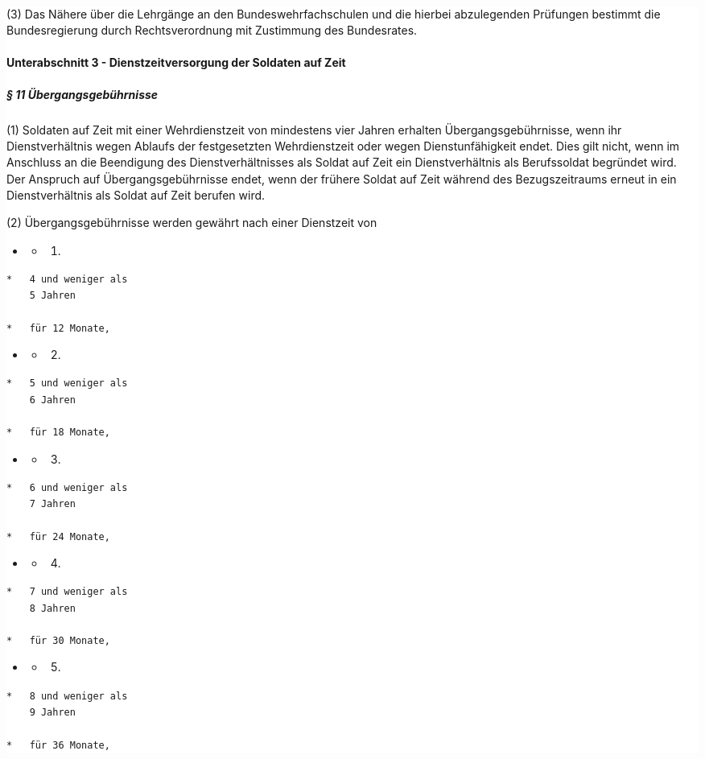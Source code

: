 (3) Das Nähere über die Lehrgänge an den Bundeswehrfachschulen und die
hierbei abzulegenden Prüfungen bestimmt die Bundesregierung durch
Rechtsverordnung mit Zustimmung des Bundesrates.


#### Unterabschnitt 3 - Dienstzeitversorgung der Soldaten auf Zeit



##### § 11 Übergangsgebührnisse

(1) Soldaten auf Zeit mit einer Wehrdienstzeit von mindestens vier
Jahren erhalten Übergangsgebührnisse, wenn ihr Dienstverhältnis wegen
Ablaufs der festgesetzten Wehrdienstzeit oder wegen Dienstunfähigkeit
endet. Dies gilt nicht, wenn im Anschluss an die Beendigung des
Dienstverhältnisses als Soldat auf Zeit ein Dienstverhältnis als
Berufssoldat begründet wird. Der Anspruch auf Übergangsgebührnisse
endet, wenn der frühere Soldat auf Zeit während des Bezugszeitraums
erneut in ein Dienstverhältnis als Soldat auf Zeit berufen wird.

(2) Übergangsgebührnisse werden gewährt nach einer Dienstzeit von

*    *   1.

    *   4 und weniger als
        5 Jahren

    *   für 12 Monate,


*    *   2.

    *   5 und weniger als
        6 Jahren

    *   für 18 Monate,


*    *   3.

    *   6 und weniger als
        7 Jahren

    *   für 24 Monate,


*    *   4.

    *   7 und weniger als
        8 Jahren

    *   für 30 Monate,


*    *   5.

    *   8 und weniger als
        9 Jahren

    *   für 36 Monate,

